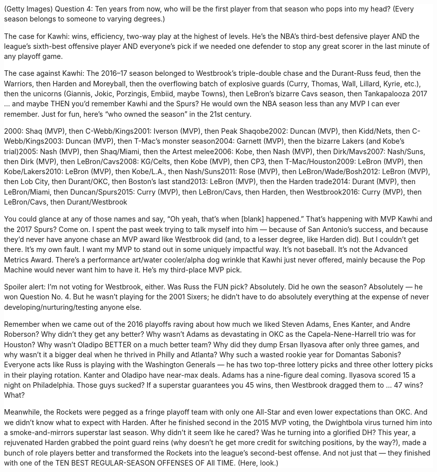 (Getty Images)
Question 4: Ten years from now, who will be the first player from that season who pops into my head? (Every season belongs to someone to varying degrees.)

The case for Kawhi: wins, efficiency, two-way play at the highest of levels. He’s the NBA’s third-best defensive player AND the league’s sixth-best offensive player AND everyone’s pick if we needed one defender to stop any great scorer in the last minute of any playoff game.

The case against Kawhi: The 2016–17 season belonged to Westbrook’s triple-double chase and the Durant-Russ feud, then the Warriors, then Harden and Moreyball, then the overflowing batch of explosive guards (Curry, Thomas, Wall, Lillard, Kyrie, etc.), then the unicorns (Giannis, Jokic, Porzingis, Embiid, maybe Towns), then LeBron’s bizarre Cavs season, then Tankapalooza 2017 … and maybe THEN you’d remember Kawhi and the Spurs? He would own the NBA season less than any MVP I can ever remember. Just for fun, here’s “who owned the season” in the 21st century.

2000: Shaq (MVP), then C-Webb/Kings2001: Iverson (MVP), then Peak Shaqobe2002: Duncan (MVP), then Kidd/Nets, then C-Webb/Kings2003: Duncan (MVP), then T-Mac’s monster season2004: Garnett (MVP), then the bizarre Lakers (and Kobe’s trial)2005: Nash (MVP), then Shaq/Miami, then the Artest melee2006: Kobe, then Nash (MVP), then Dirk/Mavs2007: Nash/Suns, then Dirk (MVP), then LeBron/Cavs2008: KG/Celts, then Kobe (MVP), then CP3, then T-Mac/Houston2009: LeBron (MVP), then Kobe/Lakers2010: LeBron (MVP), then Kobe/L.A., then Nash/Suns2011: Rose (MVP), then LeBron/Wade/Bosh2012: LeBron (MVP), then Lob City, then Durant/OKC, then Boston’s last stand2013: LeBron (MVP), then the Harden trade2014: Durant (MVP), then LeBron/Miami, then Duncan/Spurs2015: Curry (MVP), then LeBron/Cavs, then Harden, then Westbrook2016: Curry (MVP), then LeBron/Cavs, then Durant/Westbrook

You could glance at any of those names and say, “Oh yeah, that’s when [blank] happened.” That’s happening with MVP Kawhi and the 2017 Spurs? Come on. I spent the past week trying to talk myself into him — because of San Antonio’s success, and because they’d never have anyone chase an MVP award like Westbrook did (and, to a lesser degree, like Harden did). But I couldn’t get there. It’s my own fault. I want my MVP to stand out in some uniquely impactful way. It’s not baseball. It’s not the Advanced Metrics Award. There’s a performance art/water cooler/alpha dog wrinkle that Kawhi just never offered, mainly because the Pop Machine would never want him to have it. He’s my third-place MVP pick.

Spoiler alert: I’m not voting for Westbrook, either. Was Russ the FUN pick? Absolutely. Did he own the season? Absolutely — he won Question No. 4. But he wasn’t playing for the 2001 Sixers; he didn’t have to do absolutely everything at the expense of never developing/nurturing/testing anyone else.

Remember when we came out of the 2016 playoffs raving about how much we liked Steven Adams, Enes Kanter, and Andre Roberson? Why didn’t they get any better? Why wasn’t Adams as devastating in OKC as the Capela-Nene-Harrell trio was for Houston? Why wasn’t Oladipo BETTER on a much better team? Why did they dump Ersan Ilyasova after only three games, and why wasn’t it a bigger deal when he thrived in Philly and Atlanta? Why such a wasted rookie year for Domantas Sabonis? Everyone acts like Russ is playing with the Washington Generals — he has two top-three lottery picks and three other lottery picks in their playing rotation. Kanter and Oladipo have near-max deals. Adams has a nine-figure deal coming. Ilyasova scored 15 a night on Philadelphia. Those guys sucked? If a superstar guarantees you 45 wins, then Westbrook dragged them to … 47 wins? What?

Meanwhile, the Rockets were pegged as a fringe playoff team with only one All-Star and even lower expectations than OKC. And we didn’t know what to expect with Harden. After he finished second in the 2015 MVP voting, the Dwightbola virus turned him into a smoke-and-mirrors superstar last season. Why didn’t it seem like he cared? Was he turning into a glorified DH? This year, a rejuvenated Harden grabbed the point guard reins (why doesn’t he get more credit for switching positions, by the way?), made a bunch of role players better and transformed the Rockets into the league’s second-best offense. And not just that — they finished with one of the TEN BEST REGULAR-SEASON OFFENSES OF All TIME. (Here, look.)
